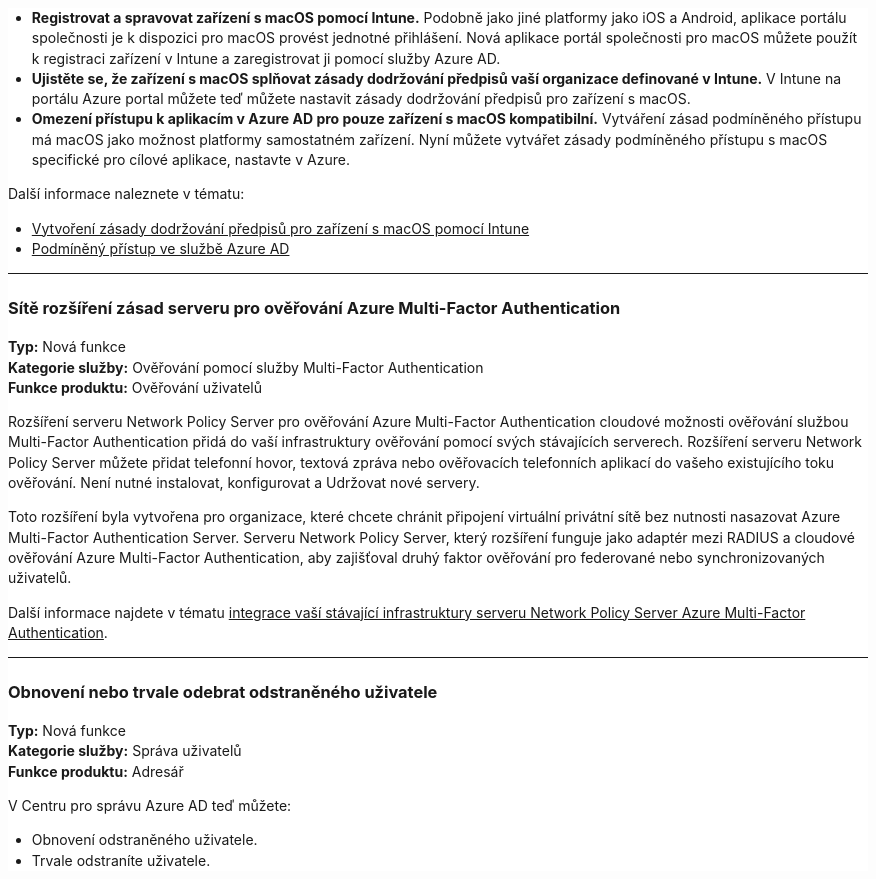 - **Registrovat a spravovat zařízení s macOS pomocí Intune.** Podobně jako jiné platformy jako iOS a Android, aplikace portálu společnosti je k dispozici pro macOS provést jednotné přihlášení. Nová aplikace portál společnosti pro macOS můžete použít k registraci zařízení v Intune a zaregistrovat ji pomocí služby Azure AD.
- **Ujistěte se, že zařízení s macOS splňovat zásady dodržování předpisů vaší organizace definované v Intune.** V Intune na portálu Azure portal můžete teď můžete nastavit zásady dodržování předpisů pro zařízení s macOS. 
- **Omezení přístupu k aplikacím v Azure AD pro pouze zařízení s macOS kompatibilní.** Vytváření zásad podmíněného přístupu má macOS jako možnost platformy samostatném zařízení. Nyní můžete vytvářet zásady podmíněného přístupu s macOS specifické pro cílové aplikace, nastavte v Azure.

Další informace naleznete v tématu:

- [Vytvoření zásady dodržování předpisů pro zařízení s macOS pomocí Intune](https://aka.ms/macoscompliancepolicy)
- [Podmíněný přístup ve službě Azure AD](https://docs.microsoft.com/azure/active-directory/active-directory-conditional-access-azure-portal)
 
---

### <a name="network-policy-server-extension-for-azure-multi-factor-authentication"></a>Sítě rozšíření zásad serveru pro ověřování Azure Multi-Factor Authentication 

**Typ:** Nová funkce    
**Kategorie služby:**  Ověřování pomocí služby Multi-Factor Authentication  
**Funkce produktu:** Ověřování uživatelů

Rozšíření serveru Network Policy Server pro ověřování Azure Multi-Factor Authentication cloudové možnosti ověřování službou Multi-Factor Authentication přidá do vaší infrastruktury ověřování pomocí svých stávajících serverech. Rozšíření serveru Network Policy Server můžete přidat telefonní hovor, textová zpráva nebo ověřovacích telefonních aplikací do vašeho existujícího toku ověřování. Není nutné instalovat, konfigurovat a Udržovat nové servery. 

Toto rozšíření byla vytvořena pro organizace, které chcete chránit připojení virtuální privátní sítě bez nutnosti nasazovat Azure Multi-Factor Authentication Server. Serveru Network Policy Server, který rozšíření funguje jako adaptér mezi RADIUS a cloudové ověřování Azure Multi-Factor Authentication, aby zajišťoval druhý faktor ověřování pro federované nebo synchronizovaných uživatelů.

Další informace najdete v tématu [integrace vaší stávající infrastruktury serveru Network Policy Server Azure Multi-Factor Authentication](https://docs.microsoft.com/azure/multi-factor-authentication/multi-factor-authentication-nps-extension).
 
---

### <a name="restore-or-permanently-remove-deleted-users"></a>Obnovení nebo trvale odebrat odstraněného uživatele

**Typ:** Nová funkce    
**Kategorie služby:** Správa uživatelů  
**Funkce produktu:** Adresář 

V Centru pro správu Azure AD teď můžete:

- Obnovení odstraněného uživatele. 
- Trvale odstraníte uživatele.

